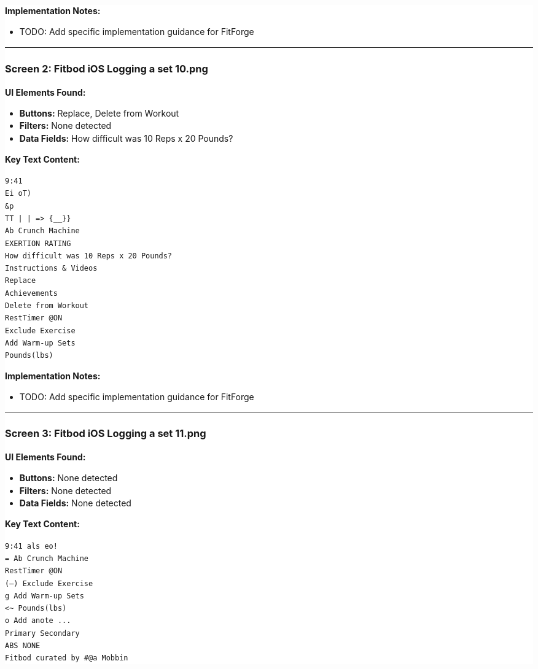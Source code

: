 ```
```

**Implementation Notes:**
- TODO: Add specific implementation guidance for FitForge

---

### Screen 2: Fitbod iOS Logging a set 10.png

**UI Elements Found:**
- **Buttons:** Replace, Delete from Workout
- **Filters:** None detected  
- **Data Fields:** How difficult was 10 Reps x 20 Pounds?

**Key Text Content:**
```
9:41
Ei oT)
&p
TT | | => {__}}
Ab Crunch Machine
EXERTION RATING
How difficult was 10 Reps x 20 Pounds?
Instructions & Videos
Replace
Achievements
Delete from Workout
RestTimer @ON
Exclude Exercise
Add Warm-up Sets
Pounds(lbs)
```

**Implementation Notes:**
- TODO: Add specific implementation guidance for FitForge

---

### Screen 3: Fitbod iOS Logging a set 11.png

**UI Elements Found:**
- **Buttons:** None detected
- **Filters:** None detected  
- **Data Fields:** None detected

**Key Text Content:**
```
9:41 als eo!
= Ab Crunch Machine
RestTimer @ON
(—) Exclude Exercise
g Add Warm-up Sets
<~ Pounds(lbs)
o Add anote ...
Primary Secondary
ABS NONE
Fitbod curated by #@a Mobbin
```

